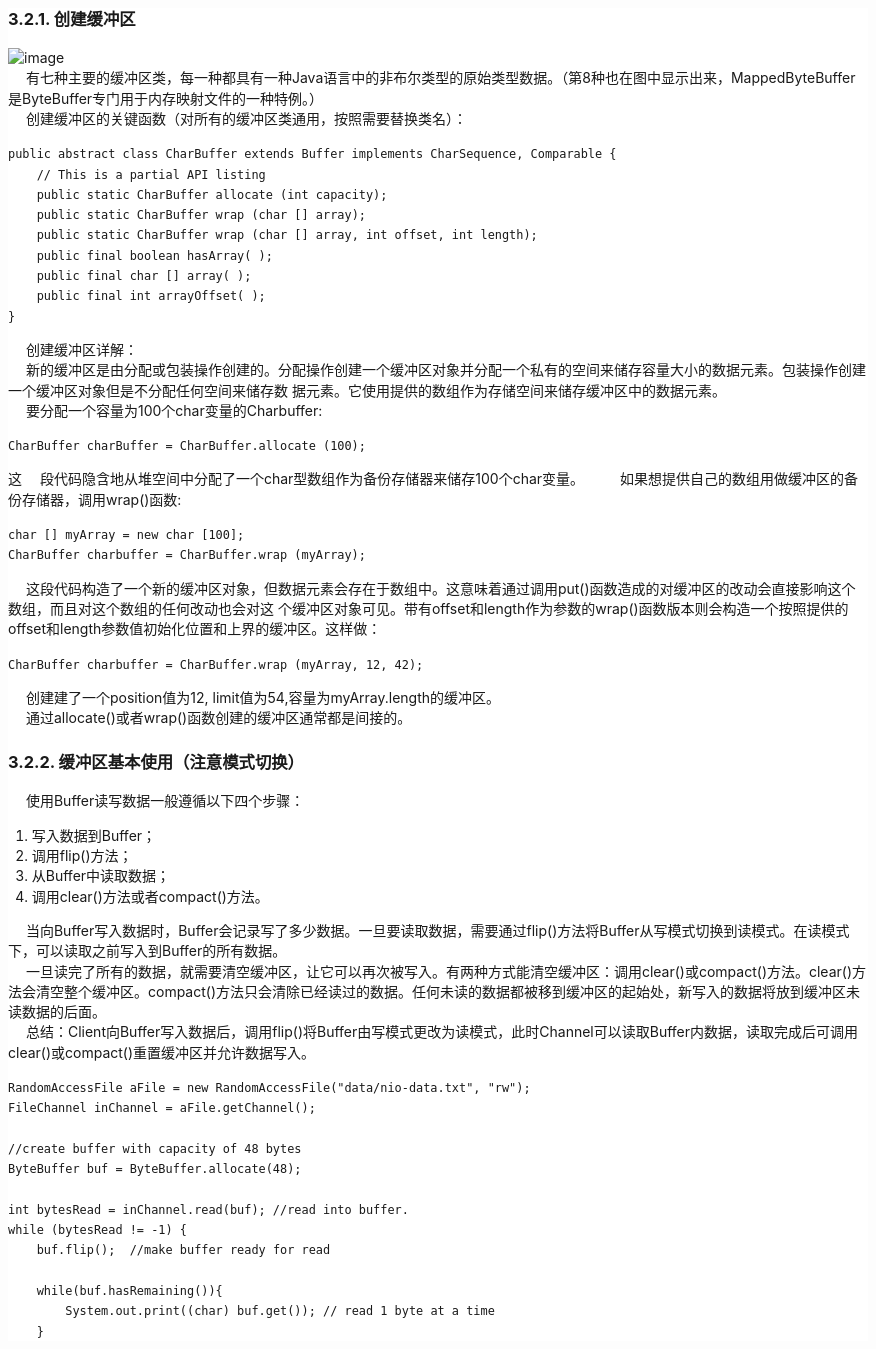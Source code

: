### 3.2.1. 创建缓冲区  
![image](https://gitee.com/wt1814/pic-host/raw/master/images/microService/communication/NIO-7.png)  
&emsp; 有七种主要的缓冲区类，每一种都具有一种Java语言中的非布尔类型的原始类型数据。（第8种也在图中显示出来，MappedByteBuffer是ByteBuffer专门用于内存映射文件的一种特例。）  
&emsp; 创建缓冲区的关键函数（对所有的缓冲区类通用，按照需要替换类名）：  

```
public abstract class CharBuffer extends Buffer implements CharSequence, Comparable {
    // This is a partial API listing 
    public static CharBuffer allocate (int capacity);
    public static CharBuffer wrap (char [] array);
    public static CharBuffer wrap (char [] array, int offset, int length);
    public final boolean hasArray( );
    public final char [] array( );
    public final int arrayOffset( );
}
```

&emsp; 创建缓冲区详解：  
&emsp; 新的缓冲区是由分配或包装操作创建的。分配操作创建一个缓冲区对象并分配一个私有的空间来储存容量大小的数据元素。包装操作创建一个缓冲区对象但是不分配任何空间来储存数 据元素。它使用提供的数组作为存储空间来储存缓冲区中的数据元素。  
&emsp; 要分配一个容量为100个char变量的Charbuffer:  

    CharBuffer charBuffer = CharBuffer.allocate (100);

这&emsp; 段代码隐含地从堆空间中分配了一个char型数组作为备份存储器来储存100个char变量。  
&emsp; 如果想提供自己的数组用做缓冲区的备份存储器，调用wrap()函数:  

    char [] myArray = new char [100];  
    CharBuffer charbuffer = CharBuffer.wrap (myArray);

&emsp; 这段代码构造了一个新的缓冲区对象，但数据元素会存在于数组中。这意味着通过调用put()函数造成的对缓冲区的改动会直接影响这个数组，而且对这个数组的任何改动也会对这 个缓冲区对象可见。带有offset和length作为参数的wrap()函数版本则会构造一个按照提供的offset和length参数值初始化位置和上界的缓冲区。这样做：  

    CharBuffer charbuffer = CharBuffer.wrap (myArray, 12, 42);

&emsp; 创建建了一个position值为12, limit值为54,容量为myArray.length的缓冲区。  
&emsp; 通过allocate()或者wrap()函数创建的缓冲区通常都是间接的。    

### 3.2.2. 缓冲区基本使用（注意模式切换）  
&emsp; 使用Buffer读写数据一般遵循以下四个步骤：  
1. 写入数据到Buffer；  
2. 调用flip()方法；  
3. 从Buffer中读取数据；  
4. 调用clear()方法或者compact()方法。  

&emsp; 当向Buffer写入数据时，Buffer会记录写了多少数据。一旦要读取数据，需要通过flip()方法将Buffer从写模式切换到读模式。在读模式下，可以读取之前写入到Buffer的所有数据。  
&emsp; 一旦读完了所有的数据，就需要清空缓冲区，让它可以再次被写入。有两种方式能清空缓冲区：调用clear()或compact()方法。clear()方法会清空整个缓冲区。compact()方法只会清除已经读过的数据。任何未读的数据都被移到缓冲区的起始处，新写入的数据将放到缓冲区未读数据的后面。  
&emsp; 总结：Client向Buffer写入数据后，调用flip()将Buffer由写模式更改为读模式，此时Channel可以读取Buffer内数据，读取完成后可调用clear()或compact()重置缓冲区并允许数据写入。  

```
RandomAccessFile aFile = new RandomAccessFile("data/nio-data.txt", "rw");
FileChannel inChannel = aFile.getChannel();

//create buffer with capacity of 48 bytes  
ByteBuffer buf = ByteBuffer.allocate(48);

int bytesRead = inChannel.read(buf); //read into buffer.  
while (bytesRead != -1) {
    buf.flip();  //make buffer ready for read  
    
    while(buf.hasRemaining()){
        System.out.print((char) buf.get()); // read 1 byte at a time  
    }
```